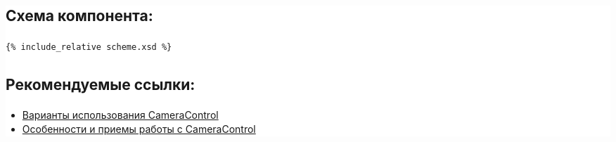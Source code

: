## Схема компонента:

```xml
{% include_relative scheme.xsd %}
```

## Рекомендуемые ссылки:

* [Варианты использования CameraControl](presentations.md)
* [Особенности и приемы работы с CameraControl](hints.md)


